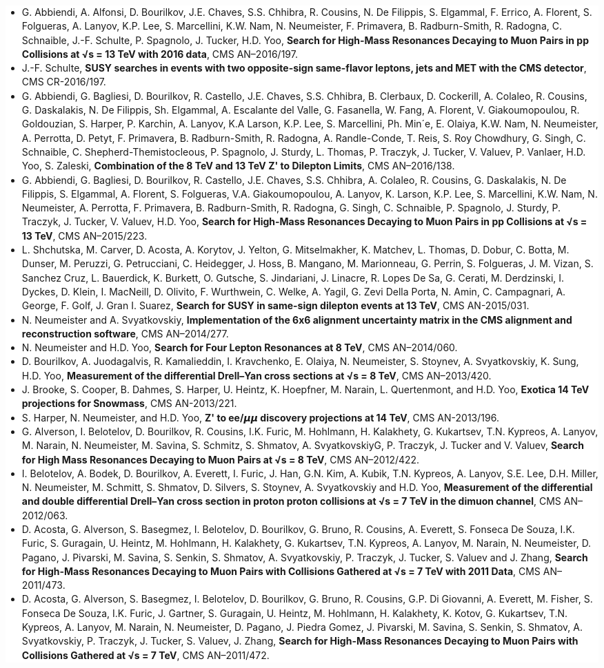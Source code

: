 * G. Abbiendi, A. Alfonsi, D. Bourilkov, J.E. Chaves, S.S. Chhibra, R. Cousins, N. De Filippis, S. Elgammal, F. Errico, A. Florent, S. Folgueras, A. Lanyov, K.P. Lee, S. Marcellini, K.W. Nam, N. Neumeister, F. Primavera, B. Radburn-Smith, R. Radogna, C. Schnaible, J.-F. Schulte, P. Spagnolo, J. Tucker, H.D. Yoo, **Search for High-Mass Resonances Decaying to Muon Pairs in pp Collisions at &radic;s = 13 TeV with 2016 data**, CMS AN–2016/197.
* J.-F. Schulte, **SUSY searches in events with two opposite-sign same-flavor leptons, jets and MET with the CMS detector**, CMS CR-2016/197.
* G. Abbiendi, G. Bagliesi, D. Bourilkov, R. Castello, J.E. Chaves, S.S. Chhibra, B. Clerbaux, D. Cockerill, A. Colaleo, R. Cousins, G. Daskalakis, N. De Filippis, Sh. Elgammal, A. Escalante del Valle, G. Fasanella, W. Fang, A. Florent, V. Giakoumopoulou, R. Goldouzian, S. Harper, P. Karchin, A. Lanyov, K.A Larson, K.P. Lee, S. Marcellini, Ph. Min´e, E. Olaiya, K.W. Nam, N. Neumeister, A. Perrotta, D. Petyt, F. Primavera, B. Radburn-Smith, R. Radogna, A. Randle-Conde, T. Reis, S. Roy Chowdhury, G. Singh, C. Schnaible, C. Shepherd-Themistocleous, P. Spagnolo, J. Sturdy, L. Thomas, P. Traczyk, J. Tucker, V. Valuev, P. Vanlaer, H.D. Yoo, S. Zaleski, **Combination of the 8 TeV and 13 TeV Z' to Dilepton Limits**, CMS AN–2016/138.
* G. Abbiendi, G. Bagliesi, D. Bourilkov, R. Castello, J.E. Chaves, S.S. Chhibra, A. Colaleo, R. Cousins, G. Daskalakis, N. De Filippis, S. Elgammal, A. Florent,  S. Folgueras, V.A. Giakoumopoulou, A. Lanyov, K. Larson, K.P. Lee, S. Marcellini, K.W. Nam, N. Neumeister, A. Perrotta, F. Primavera, B. Radburn-Smith, R. Radogna, G. Singh, C. Schnaible, P. Spagnolo, J. Sturdy, P. Traczyk, J. Tucker, V. Valuev, H.D. Yoo, **Search for High-Mass Resonances Decaying to Muon Pairs in pp Collisions at &radic;s = 13 TeV**, CMS AN–2015/223.
* L. Shchutska, M. Carver, D. Acosta, A. Korytov, J. Yelton, G. Mitselmakher, K. Matchev, L. Thomas, D. Dobur, C. Botta, M. Dunser, M. Peruzzi, G. Petrucciani, C. Heidegger, J. Hoss, B. Mangano, M. Marionneau, G. Perrin, S. Folgueras, J. M. Vizan, S. Sanchez Cruz, L. Bauerdick, K. Burkett, O. Gutsche, S. Jindariani, J. Linacre, R. Lopes De Sa, G. Cerati, M. Derdzinski, I. Dyckes, D. Klein, I. MacNeill, D. Olivito, F. Wurthwein, C. Welke, A. Yagil, G. Zevi Della Porta, N. Amin, C. Campagnari, A. George, F. Golf, J. Gran I. Suarez, **Search for SUSY in same-sign dilepton events at 13 TeV**, CMS AN-2015/031.
* N. Neumeister and A. Svyatkovskiy, **Implementation of the 6x6 alignment uncertainty matrix in the CMS alignment and reconstruction software**, CMS AN–2014/277.
* N. Neumeister and H.D. Yoo, **Search for Four Lepton Resonances at 8 TeV**, CMS AN–2014/060.
* D. Bourilkov, A. Juodagalvis, R. Kamalieddin, I. Kravchenko, E. Olaiya, N. Neumeister, S. Stoynev, A. Svyatkovskiy, K. Sung, H.D. Yoo, **Measurement of the differential Drell–Yan cross sections at &radic;s = 8 TeV**, CMS AN–2013/420.
* J. Brooke, S. Cooper, B. Dahmes, S. Harper, U. Heintz, K. Hoepfner, M. Narain, L. Quertenmont, and H.D. Yoo, **Exotica 14 TeV projections for Snowmass**, CMS AN-2013/221.
* S. Harper, N. Neumeister, and H.D. Yoo, **Z' to ee/𝞵𝞵 discovery projections at 14 TeV**, CMS AN-2013/196.
* G. Alverson, I. Belotelov, D. Bourilkov, R. Cousins, I.K. Furic, M. Hohlmann, H. Kalakhety, G. Kukartsev, T.N. Kypreos, A. Lanyov, M. Narain, N. Neumeister, M. Savina, S. Schmitz, S. Shmatov, A. SvyatkovskiyG, P. Traczyk, J. Tucker and V. Valuev, **Search for High Mass Resonances Decaying to Muon Pairs at &radic;s = 8 TeV**, CMS AN–2012/422.
* I. Belotelov, A. Bodek, D. Bourilkov, A. Everett, I. Furic, J. Han, G.N. Kim, A. Kubik, T.N. Kypreos, A. Lanyov, S.E. Lee, D.H. Miller, N. Neumeister, M. Schmitt, S. Shmatov, D. Silvers, S. Stoynev, A. Svyatkovskiy and H.D. Yoo, **Measurement of the differential and double differential Drell–Yan cross section in proton proton collisions at &radic;s = 7 TeV in the dimuon channel**, CMS AN–2012/063.
* D. Acosta, G. Alverson, S. Basegmez, I. Belotelov, D. Bourilkov, G. Bruno, R. Cousins, A. Everett, S. Fonseca De Souza, I.K. Furic, S. Guragain, U. Heintz, M. Hohlmann, H. Kalakhety, G. Kukartsev, T.N. Kypreos, A. Lanyov, M. Narain, N. Neumeister, D. Pagano, J. Pivarski, M. Savina, S. Senkin, S. Shmatov, A. Svyatkovskiy, P. Traczyk, J. Tucker, S. Valuev and J. Zhang, **Search for High-Mass Resonances Decaying to Muon Pairs with Collisions Gathered at &radic;s = 7 TeV with 2011 Data**, CMS AN–2011/473.
* D. Acosta, G. Alverson, S. Basegmez, I. Belotelov, D. Bourilkov, G. Bruno, R. Cousins, G.P. Di Giovanni, A. Everett, M. Fisher, S. Fonseca De Souza, I.K. Furic, J. Gartner, S. Guragain, U. Heintz, M. Hohlmann, H. Kalakhety, K. Kotov, G. Kukartsev, T.N. Kypreos, A. Lanyov, M. Narain, N. Neumeister, D. Pagano, J. Piedra Gomez, J. Pivarski, M. Savina, S. Senkin, S. Shmatov, A. Svyatkovskiy, P. Traczyk, J. Tucker, S. Valuev, J. Zhang, **Search for High-Mass Resonances Decaying to Muon Pairs with Collisions Gathered at &radic;s = 7 TeV**, CMS AN–2011/472.